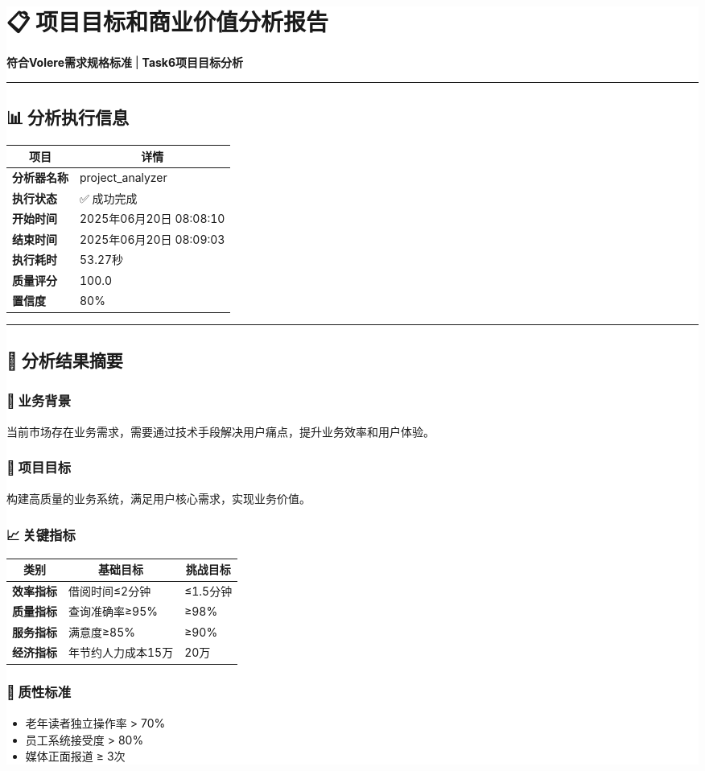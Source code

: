# 📋 项目目标和商业价值分析报告

**符合Volere需求规格标准** | **Task6项目目标分析**

---

## 📊 分析执行信息

| 项目 | 详情 |
|------|------|
| **分析器名称** | project_analyzer |
| **执行状态** | ✅ 成功完成 |
| **开始时间** | 2025年06月20日 08:08:10 |
| **结束时间** | 2025年06月20日 08:09:03 |
| **执行耗时** | 53.27秒 |
| **质量评分** | 100.0 |
| **置信度** | 80% |

---

## 📝 分析结果摘要

### 💼 业务背景
当前市场存在业务需求，需要通过技术手段解决用户痛点，提升业务效率和用户体验。

### 🎯 项目目标
构建高质量的业务系统，满足用户核心需求，实现业务价值。

### 📈 关键指标

| 类别 | 基础目标 | 挑战目标 |
|------|----------|----------|
| **效率指标** | 借阅时间≤2分钟 | ≤1.5分钟 |
| **质量指标** | 查询准确率≥95% | ≥98% |
| **服务指标** | 满意度≥85% | ≥90% |
| **经济指标** | 年节约人力成本15万 | 20万 |

### 🎯 质性标准
- 老年读者独立操作率 > 70%
- 员工系统接受度 > 80%
- 媒体正面报道 ≥ 3次
